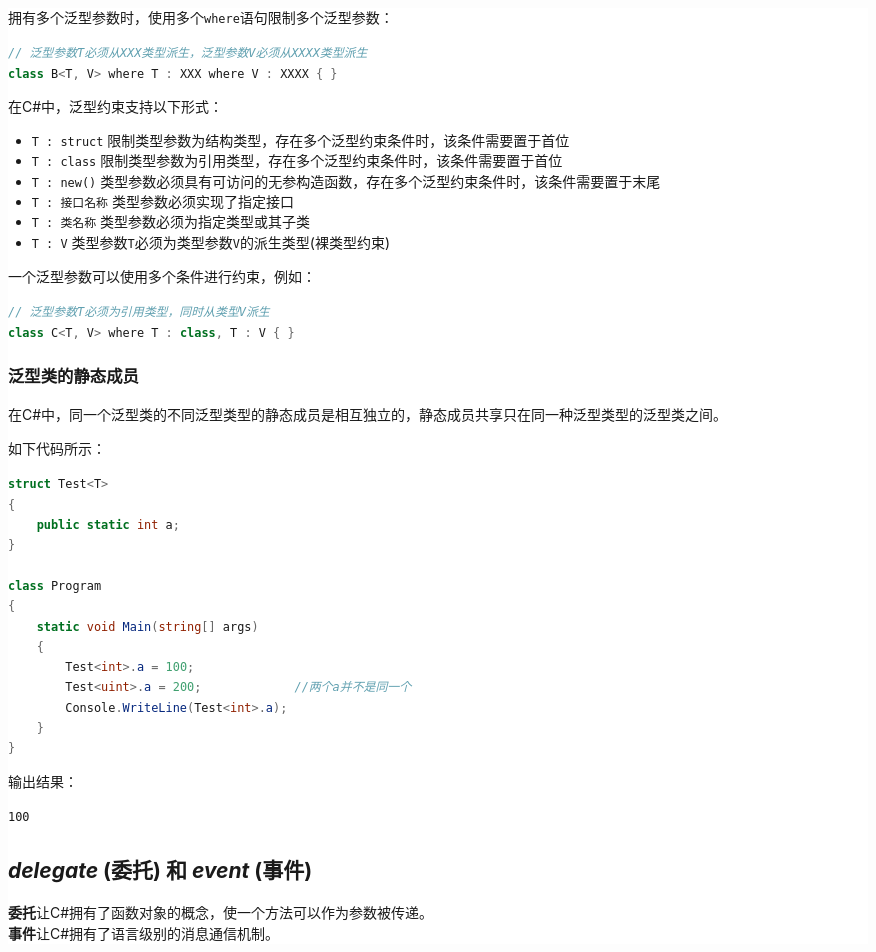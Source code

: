 拥有多个泛型参数时，使用多个`where`语句限制多个泛型参数：

```cs
// 泛型参数T必须从XXX类型派生，泛型参数V必须从XXXX类型派生
class B<T, V> where T : XXX where V : XXXX { }
```

在C#中，泛型约束支持以下形式：

- `T : struct` 限制类型参数为结构类型，存在多个泛型约束条件时，该条件需要置于首位
- `T : class` 限制类型参数为引用类型，存在多个泛型约束条件时，该条件需要置于首位
- `T : new()` 类型参数必须具有可访问的无参构造函数，存在多个泛型约束条件时，该条件需要置于末尾
- `T : 接口名称` 类型参数必须实现了指定接口
- `T : 类名称` 类型参数必须为指定类型或其子类
- `T : V` 类型参数`T`必须为类型参数`V`的派生类型(裸类型约束)

一个泛型参数可以使用多个条件进行约束，例如：

```cs
// 泛型参数T必须为引用类型，同时从类型V派生
class C<T, V> where T : class, T : V { }
```

### 泛型类的静态成员
在C#中，同一个泛型类的不同泛型类型的静态成员是相互独立的，静态成员共享只在同一种泛型类型的泛型类之间。

如下代码所示：

```cs
struct Test<T>
{
	public static int a;
}

class Program
{
	static void Main(string[] args)
	{
		Test<int>.a = 100;
		Test<uint>.a = 200;				//两个a并不是同一个
		Console.WriteLine(Test<int>.a);
	}
}
```

输出结果：

```
100
```



## *delegate* (委托) 和 *event* (事件)
**委托**让C#拥有了函数对象的概念，使一个方法可以作为参数被传递。  
**事件**让C#拥有了语言级别的消息通信机制。
